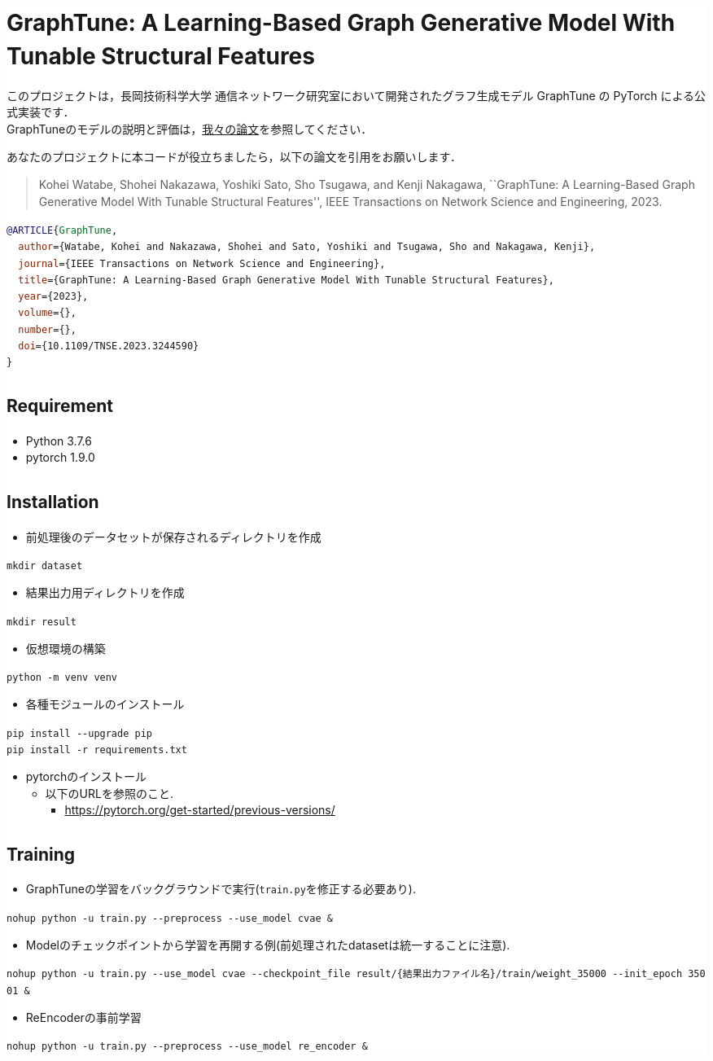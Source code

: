 # GraphTune: A Learning-Based Graph Generative Model With Tunable Structural Features

このプロジェクトは，長岡技術科学大学 通信ネットワーク研究室において開発されたグラフ生成モデル GraphTune の PyTorch による公式実装です．  
GraphTuneのモデルの説明と評価は，[我々の論文](https://arxiv.org/abs/2201.11494)を参照してください．

あなたのプロジェクトに本コードが役立ちましたら，以下の論文を引用をお願いします．

> Kohei Watabe, Shohei Nakazawa, Yoshiki Sato, Sho Tsugawa, and Kenji Nakagawa, ``GraphTune: A Learning-Based Graph Generative Model With Tunable Structural Features'', IEEE Transactions on Network Science and Engineering, 2023.

```bibtex
@ARTICLE{GraphTune,
  author={Watabe, Kohei and Nakazawa, Shohei and Sato, Yoshiki and Tsugawa, Sho and Nakagawa, Kenji},
  journal={IEEE Transactions on Network Science and Engineering}, 
  title={GraphTune: A Learning-Based Graph Generative Model With Tunable Structural Features}, 
  year={2023},
  volume={},
  number={},
  doi={10.1109/TNSE.2023.3244590}
}
```


## Requirement
- Python 3.7.6
- pytorch 1.9.0

## Installation
- 前処理後のデータセットが保存されるディレクトリを作成
```shell
mkdir dataset
```
- 結果出力用ディレクトリを作成
```shell
mkdir result
```
- 仮想環境の構築
```shell
python -m venv venv
```
- 各種モジュールのインストール
```shell
pip install --upgrade pip
pip install -r requirements.txt
```
- pytorchのインストール
  - 以下のURLを参照のこと.
    - https://pytorch.org/get-started/previous-versions/

## Training
- GraphTuneの学習をバックグラウンドで実行(`train.py`を修正する必要あり).
```shell
nohup python -u train.py --preprocess --use_model cvae &
```
- Modelのチェックポイントから学習を再開する例(前処理されたdatasetは統一することに注意).
```shell
nohup python -u train.py --use_model cvae --checkpoint_file result/{結果出力ファイル名}/train/weight_35000 --init_epoch 35001 &
```
- ReEncoderの事前学習
```shell
nohup python -u train.py --preprocess --use_model re_encoder &
```